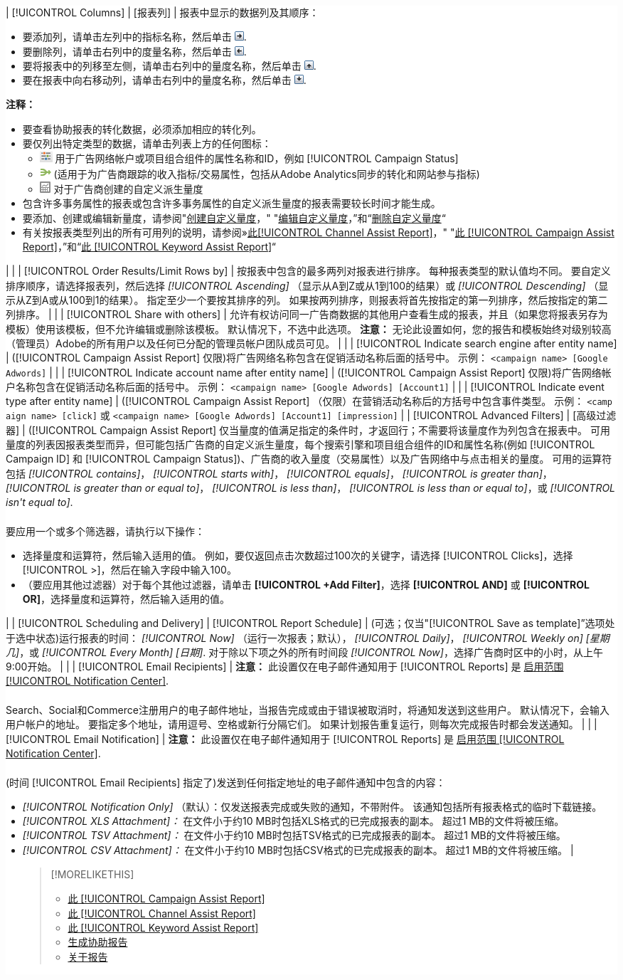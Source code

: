 | [!UICONTROL Columns] | \[报表列\] | 报表中显示的数据列及其顺序：<ul><li>要添加列，请单击左列中的指标名称，然后单击 ![向右箭头](/help/search-social-commerce/assets/arrow-right-customize.png "向右箭头").</li><li>要删除列，请单击右列中的度量名称，然后单击 ![左箭头](/help/search-social-commerce/assets/arrow-left-customize.png "左箭头").</li><li>要将报表中的列移至左侧，请单击右列中的量度名称，然后单击 ![向上箭头键](/help/search-social-commerce/assets/arrow-up-customize.png "向上箭头键").</li><li>要在报表中向右移动列，请单击右列中的量度名称，然后单击 ![向下箭头](/help/search-social-commerce/assets/arrow-down-customize.png "向下箭头").</li></ul><p><b>注释：</b></p><ul><li>要查看协助报表的转化数据，必须添加相应的转化列。</li><li>要仅列出特定类型的数据，请单击列表上方的任何图标：<ul><li>![属性](/help/search-social-commerce/assets/property-columns.png "属性") 用于广告网络帐户或项目组合组件的属性名称和ID，例如 [!UICONTROL Campaign Status]</li><li>![收入量度](/help/search-social-commerce/assets/revenue-metric-columns.png "收入量度") (适用于为广告商跟踪的收入指标/交易属性，包括从Adobe Analytics同步的转化和网站参与指标)</li><li>![派生量度](/help/search-social-commerce/assets/derived-metric-columns.png "派生量度") 对于广告商创建的自定义派生量度</li></ul></li><li>包含许多事务属性的报表或包含许多事务属性的自定义派生量度的报表需要较长时间才能生成。</li><li>要添加、创建或编辑新量度，请参阅&quot;[创建自定义量度](/help/search-social-commerce/common-tasks/custom-metrics/custom-metric-create.md)，&quot; &quot;[编辑自定义量度](/help/search-social-commerce/common-tasks/custom-metrics/custom-metric-edit.md)，”和“[删除自定义量度](/help/search-social-commerce/common-tasks/custom-metrics/custom-metric-delete.md)“</li><li>有关按报表类型列出的所有可用列的说明，请参阅»[此[!UICONTROL Channel Assist Report]](/help/search-social-commerce/reports/management/assist/channel-assist-report.md)，&quot; &quot;[此 [!UICONTROL Campaign Assist Report]](/help/search-social-commerce/reports/management/assist/campaign-assist-report.md)，”和“[此 [!UICONTROL Keyword Assist Report]](/help/search-social-commerce/reports/management/assist/keyword-assist-report.md)“</li></ul> |
|  | [!UICONTROL Order Results/Limit Rows by] | 按报表中包含的最多两列对报表进行排序。 每种报表类型的默认值均不同。 要自定义排序顺序，请选择报表列，然后选择 <i>[!UICONTROL Ascending]</i> （显示从A到Z或从1到100的结果）或 <i>[!UICONTROL Descending]</i> （显示从Z到A或从100到1的结果）。 指定至少一个要按其排序的列。 如果按两列排序，则报表将首先按指定的第一列排序，然后按指定的第二列排序。 |
|  | [!UICONTROL Share with others] | 允许有权访问同一广告商数据的其他用户查看生成的报表，并且（如果您将报表另存为模板）使用该模板，但不允许编辑或删除该模板。 默认情况下，不选中此选项。 <b>注意：</b> 无论此设置如何，您的报告和模板始终对级别较高（管理员）Adobe的所有用户以及任何已分配的管理员帐户团队成员可见。 |
|  | [!UICONTROL Indicate search engine after entity name] | ([!UICONTROL Campaign Assist Report] 仅限)将广告网络名称包含在促销活动名称后面的括号中。 示例： `<campaign name> [Google Adwords]` |
|  | [!UICONTROL Indicate account name after entity name] | ([!UICONTROL Campaign Assist  Report] 仅限)将广告网络帐户名称包含在促销活动名称后面的括号中。 示例： `<campaign name> [Google Adwords] [Account1]` |
|  | [!UICONTROL Indicate event  type after entity name] | ([!UICONTROL Campaign Assist Report] （仅限）在营销活动名称后的方括号中包含事件类型。 示例： `<campaign name> [click]` 或 `<campaign name> [Google Adwords] [Account1] [impression]` |
| [!UICONTROL Advanced Filters] | \[高级过滤器\] | ([!UICONTROL Campaign Assist Report] 仅当量度的值满足指定的条件时，才返回行；不需要将该量度作为列包含在报表中。 可用量度的列表因报表类型而异，但可能包括广告商的自定义派生量度，每个搜索引擎和项目组合组件的ID和属性名称(例如 [!UICONTROL Campaign ID] 和 [!UICONTROL Campaign Status])、广告商的收入量度（交易属性）以及广告网络中与点击相关的量度。 可用的运算符包括 <i>[!UICONTROL contains]</i>， <i>[!UICONTROL starts with]</i>， <i>[!UICONTROL equals]</i>， <i>[!UICONTROL is greater than]</i>， <i>[!UICONTROL is greater than or equal to]</i>， <i>[!UICONTROL is less than]</i>， <i>[!UICONTROL is less than or equal to]</i>，或 <i>[!UICONTROL isn't equal to]</i>.<br><br>要应用一个或多个筛选器，请执行以下操作：<ul><li>选择量度和运算符，然后输入适用的值。 例如，要仅返回点击次数超过100次的关键字，请选择 [!UICONTROL Clicks]，选择 [!UICONTROL >]，然后在输入字段中输入100。</li><li>（要应用其他过滤器）对于每个其他过滤器，请单击 **[!UICONTROL +Add Filter]**，选择 **[!UICONTROL AND]** 或 **[!UICONTROL OR]**，选择量度和运算符，然后输入适用的值。</li></ul> |
| [!UICONTROL Scheduling and Delivery] | [!UICONTROL Report Schedule] | (可选；仅当&quot;[!UICONTROL Save as template]”选项处于选中状态)运行报表的时间： <i>[!UICONTROL Now]</i> （运行一次报表；默认）， <i>[!UICONTROL Daily]</i>， <i>[!UICONTROL Weekly on] [星期几]</i>，或 <i>[!UICONTROL Every Month] [日期]</i>. 对于除以下项之外的所有时间段 <i>[!UICONTROL Now]</i>，选择广告商时区中的小时，从上午9:00开始。 |
|  | [!UICONTROL Email Recipients] | <b>注意：</b>  此设置仅在电子邮件通知用于 [!UICONTROL Reports] 是 [启用范围 [!UICONTROL Notification Center]](/help/search-social-commerce/notifications/notification-edit.md).<br><br>Search、Social和Commerce注册用户的电子邮件地址，当报告完成或由于错误被取消时，将通知发送到这些用户。 默认情况下，会输入用户帐户的地址。 要指定多个地址，请用逗号、空格或新行分隔它们。 如果计划报告重复运行，则每次完成报告时都会发送通知。 |
|  | [!UICONTROL Email Notification] | <b>注意：</b>  此设置仅在电子邮件通知用于 [!UICONTROL Reports] 是 [启用范围 [!UICONTROL Notification Center]](/help/search-social-commerce/notifications/notification-edit.md).<br><br>(时间 [!UICONTROL Email Recipients] 指定了)发送到任何指定地址的电子邮件通知中包含的内容：<ul><li><i>[!UICONTROL Notification Only]</i> （默认）：仅发送报表完成或失败的通知，不带附件。 该通知包括所有报表格式的临时下载链接。</li><li><i>[!UICONTROL XLS Attachment]：</i> 在文件小于约10 MB时包括XLS格式的已完成报表的副本。 超过1 MB的文件将被压缩。</li><li><i>[!UICONTROL TSV Attachment]：</i> 在文件小于约10 MB时包括TSV格式的已完成报表的副本。 超过1 MB的文件将被压缩。</li><li><i>[!UICONTROL CSV Attachment]：</i> 在文件小于约10 MB时包括CSV格式的已完成报表的副本。 超过1 MB的文件将被压缩。 |

<table style="table-layout:auto">

>[!MORELIKETHIS]
>
>* [此 [!UICONTROL Campaign Assist Report]](campaign-assist-report.md)
>* [此 [!UICONTROL Channel Assist Report]](channel-assist-report.md)
>* [此 [!UICONTROL Keyword Assist Report]](keyword-assist-report.md)
>* [生成协助报告](assist-report-generate.md)
>* [关于报告](/help/search-social-commerce/reports/report-about.md)
